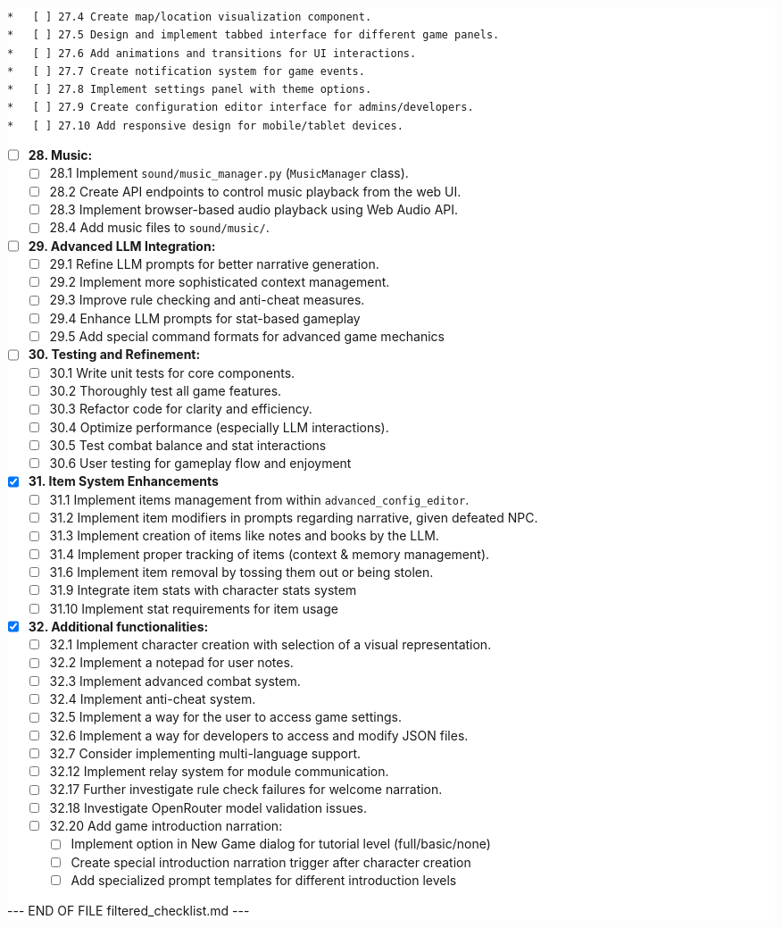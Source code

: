     *   [ ] 27.4 Create map/location visualization component.
    *   [ ] 27.5 Design and implement tabbed interface for different game panels.
    *   [ ] 27.6 Add animations and transitions for UI interactions.
    *   [ ] 27.7 Create notification system for game events.
    *   [ ] 27.8 Implement settings panel with theme options.
    *   [ ] 27.9 Create configuration editor interface for admins/developers.
    *   [ ] 27.10 Add responsive design for mobile/tablet devices.
*   [ ] **28. Music:**
    *   [ ] 28.1 Implement `sound/music_manager.py` (`MusicManager` class).
    *   [ ] 28.2 Create API endpoints to control music playback from the web UI.
    *   [ ] 28.3 Implement browser-based audio playback using Web Audio API.
    *   [ ] 28.4 Add music files to `sound/music/`.
*   [ ] **29. Advanced LLM Integration:**
    *   [ ] 29.1 Refine LLM prompts for better narrative generation.
    *   [ ] 29.2 Implement more sophisticated context management.
    *   [ ] 29.3 Improve rule checking and anti-cheat measures.
    *   [ ] 29.4 Enhance LLM prompts for stat-based gameplay
    *   [ ] 29.5 Add special command formats for advanced game mechanics
*   [ ] **30. Testing and Refinement:**
    *   [ ] 30.1 Write unit tests for core components.
    *   [ ] 30.2 Thoroughly test all game features.
    *   [ ] 30.3 Refactor code for clarity and efficiency.
    *   [ ] 30.4 Optimize performance (especially LLM interactions).
    *   [ ] 30.5 Test combat balance and stat interactions
    *   [ ] 30.6 User testing for gameplay flow and enjoyment
*   [x] **31. Item System Enhancements**
    *   [ ] 31.1 Implement items management from within `advanced_config_editor`.
    *   [ ] 31.2 Implement item modifiers in prompts regarding narrative, given defeated NPC.
    *   [ ] 31.3 Implement creation of items like notes and books by the LLM.
    *   [ ] 31.4 Implement proper tracking of items (context & memory management).
    *   [ ] 31.6 Implement item removal by tossing them out or being stolen.
    *   [ ] 31.9 Integrate item stats with character stats system
    *   [ ] 31.10 Implement stat requirements for item usage
*   [x] **32. Additional functionalities:**
    *   [ ] 32.1 Implement character creation with selection of a visual representation.
    *   [ ] 32.2 Implement a notepad for user notes.
    *   [ ] 32.3 Implement advanced combat system.
    *   [ ] 32.4 Implement anti-cheat system.
    *   [ ] 32.5 Implement a way for the user to access game settings.
    *   [ ] 32.6 Implement a way for developers to access and modify JSON files.
    *   [ ] 32.7 Consider implementing multi-language support.
    *   [ ] 32.12 Implement relay system for module communication.
    *   [ ] 32.17 Further investigate rule check failures for welcome narration.
    *   [ ] 32.18 Investigate OpenRouter model validation issues.
    *   [ ] 32.20 Add game introduction narration:
        *   [ ] Implement option in New Game dialog for tutorial level (full/basic/none)
        *   [ ] Create special introduction narration trigger after character creation
        *   [ ] Add specialized prompt templates for different introduction levels

--- END OF FILE filtered_checklist.md ---